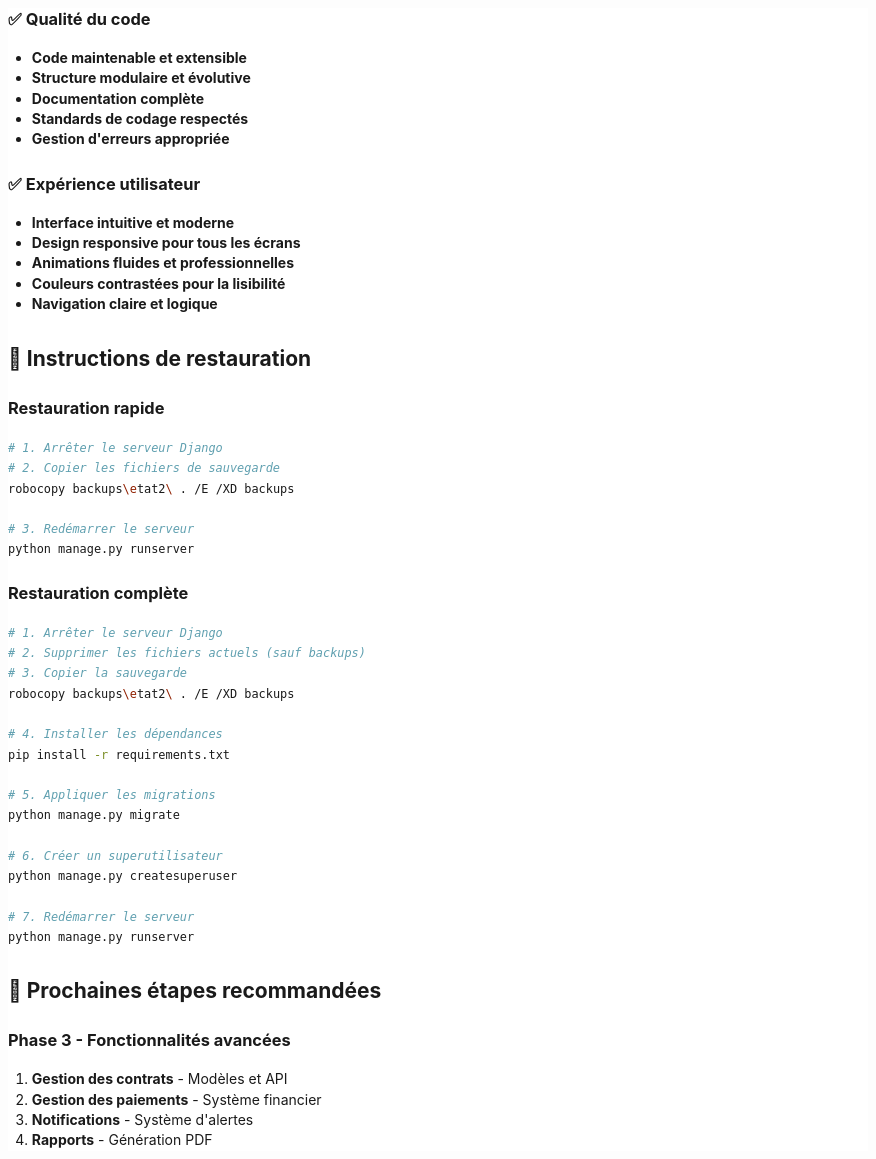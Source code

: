 ### **✅ Qualité du code**
- **Code maintenable et extensible**
- **Structure modulaire et évolutive**
- **Documentation complète**
- **Standards de codage respectés**
- **Gestion d'erreurs appropriée**

### **✅ Expérience utilisateur**
- **Interface intuitive et moderne**
- **Design responsive pour tous les écrans**
- **Animations fluides et professionnelles**
- **Couleurs contrastées pour la lisibilité**
- **Navigation claire et logique**

## 🔄 **Instructions de restauration**

### **Restauration rapide**
```bash
# 1. Arrêter le serveur Django
# 2. Copier les fichiers de sauvegarde
robocopy backups\etat2\ . /E /XD backups

# 3. Redémarrer le serveur
python manage.py runserver
```

### **Restauration complète**
```bash
# 1. Arrêter le serveur Django
# 2. Supprimer les fichiers actuels (sauf backups)
# 3. Copier la sauvegarde
robocopy backups\etat2\ . /E /XD backups

# 4. Installer les dépendances
pip install -r requirements.txt

# 5. Appliquer les migrations
python manage.py migrate

# 6. Créer un superutilisateur
python manage.py createsuperuser

# 7. Redémarrer le serveur
python manage.py runserver
```

## 🚀 **Prochaines étapes recommandées**

### **Phase 3 - Fonctionnalités avancées**
1. **Gestion des contrats** - Modèles et API
2. **Gestion des paiements** - Système financier
3. **Notifications** - Système d'alertes
4. **Rapports** - Génération PDF
